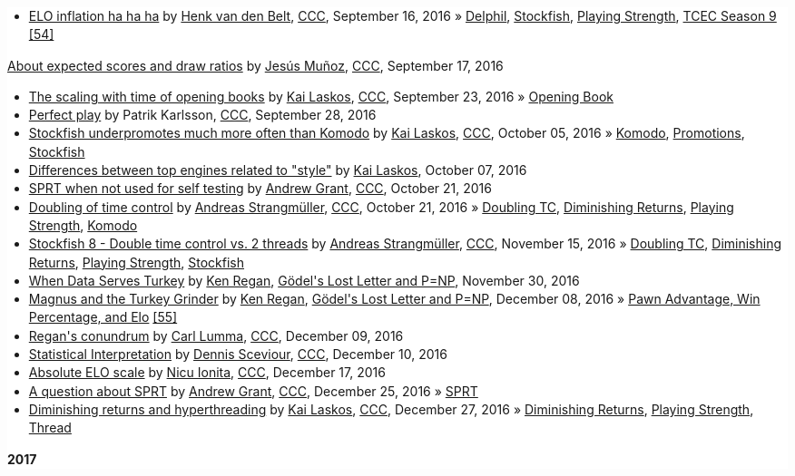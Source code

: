 * [ELO inflation ha ha ha](http://www.talkchess.com/forum/viewtopic.php?t=61444) by [Henk van den Belt](index.php?title=Henk_van_den_Belt&action=edit&redlink=1 "Henk van den Belt (page does not exist)"), [CCC](CCC "CCC"), September 16, 2016 » [Delphil](Delphil "Delphil"), [Stockfish](Stockfish "Stockfish"), [Playing Strength](Playing_Strength "Playing Strength"), [TCEC Season 9](TCEC_Season_9 "TCEC Season 9") [[54]](#cite_note-54)


 [About expected scores and draw ratios](http://www.talkchess.com/forum/viewtopic.php?t=61444&start=17) by [Jesús Muñoz](index.php?title=Jes%C3%BAs_Mu%C3%B1oz&action=edit&redlink=1 "Jesús Muñoz (page does not exist)"), [CCC](CCC "CCC"), September 17, 2016
* [The scaling with time of opening books](http://www.talkchess.com/forum/viewtopic.php?t=61506) by [Kai Laskos](Kai_Laskos "Kai Laskos"), [CCC](CCC "CCC"), September 23, 2016 » [Opening Book](Opening_Book "Opening Book")
* [Perfect play](http://www.talkchess.com/forum/viewtopic.php?t=61548) by Patrik Karlsson, [CCC](CCC "CCC"), September 28, 2016
* [Stockfish underpromotes much more often than Komodo](http://www.talkchess.com/forum/viewtopic.php?t=61601) by [Kai Laskos](Kai_Laskos "Kai Laskos"), [CCC](CCC "CCC"), October 05, 2016 » [Komodo](Komodo "Komodo"), [Promotions](Promotions "Promotions"), [Stockfish](Stockfish "Stockfish")
* [Differences between top engines related to "style"](http://www.talkchess.com/forum/viewtopic.php?t=61636) by [Kai Laskos](Kai_Laskos "Kai Laskos"), October 07, 2016
* [SPRT when not used for self testing](http://www.talkchess.com/forum/viewtopic.php?t=61781) by [Andrew Grant](Andrew_Grant "Andrew Grant"), [CCC](CCC "CCC"), October 21, 2016
* [Doubling of time control](http://www.talkchess.com/forum/viewtopic.php?t=61784) by [Andreas Strangmüller](Andreas_Strangm%C3%BCller "Andreas Strangmüller"), [CCC](CCC "CCC"), October 21, 2016 » [Doubling TC](#DoublingTC), [Diminishing Returns](Depth#DiminishingReturns "Depth"), [Playing Strength](Playing_Strength "Playing Strength"), [Komodo](Komodo "Komodo")
* [Stockfish 8 - Double time control vs. 2 threads](http://www.talkchess.com/forum/viewtopic.php?t=62146) by [Andreas Strangmüller](Andreas_Strangm%C3%BCller "Andreas Strangmüller"), [CCC](CCC "CCC"), November 15, 2016 » [Doubling TC](#DoublingTC), [Diminishing Returns](Depth#DiminishingReturns "Depth"), [Playing Strength](Playing_Strength "Playing Strength"), [Stockfish](Stockfish "Stockfish")
* [When Data Serves Turkey](https://rjlipton.wordpress.com/2016/11/30/when-data-serves-turkey/) by [Ken Regan](Kenneth_W._Regan "Kenneth W. Regan"), [Gödel's Lost Letter and P=NP](https://rjlipton.wordpress.com/), November 30, 2016
* [Magnus and the Turkey Grinder](https://rjlipton.wordpress.com/2016/12/08/magnus-and-the-turkey-grinder/) by [Ken Regan](Kenneth_W._Regan "Kenneth W. Regan"), [Gödel's Lost Letter and P=NP](https://rjlipton.wordpress.com/), December 08, 2016 » [Pawn Advantage, Win Percentage, and Elo](Pawn_Advantage,_Win_Percentage,_and_Elo "Pawn Advantage, Win Percentage, and Elo") [[55]](#cite_note-55)
* [Regan's conundrum](http://www.talkchess.com/forum/viewtopic.php?t=62435) by [Carl Lumma](index.php?title=Carl_Lumma&action=edit&redlink=1 "Carl Lumma (page does not exist)"), [CCC](CCC "CCC"), December 09, 2016
* [Statistical Interpretation](http://www.talkchess.com/forum/viewtopic.php?t=62438) by [Dennis Sceviour](Dennis_Sceviour "Dennis Sceviour"), [CCC](CCC "CCC"), December 10, 2016
* [Absolute ELO scale](http://www.talkchess.com/forum/viewtopic.php?t=62510) by [Nicu Ionita](Nicu_Ionita "Nicu Ionita"), [CCC](CCC "CCC"), December 17, 2016
* [A question about SPRT](http://www.talkchess.com/forum/viewtopic.php?t=62598) by [Andrew Grant](Andrew_Grant "Andrew Grant"), [CCC](CCC "CCC"), December 25, 2016 » [SPRT](#SPRT)
* [Diminishing returns and hyperthreading](http://www.talkchess.com/forum/viewtopic.php?t=62622) by [Kai Laskos](Kai_Laskos "Kai Laskos"), [CCC](CCC "CCC"), December 27, 2016 » [Diminishing Returns](Depth#DiminishingReturns "Depth"), [Playing Strength](Playing_Strength "Playing Strength"), [Thread](Thread "Thread")


**2017**
